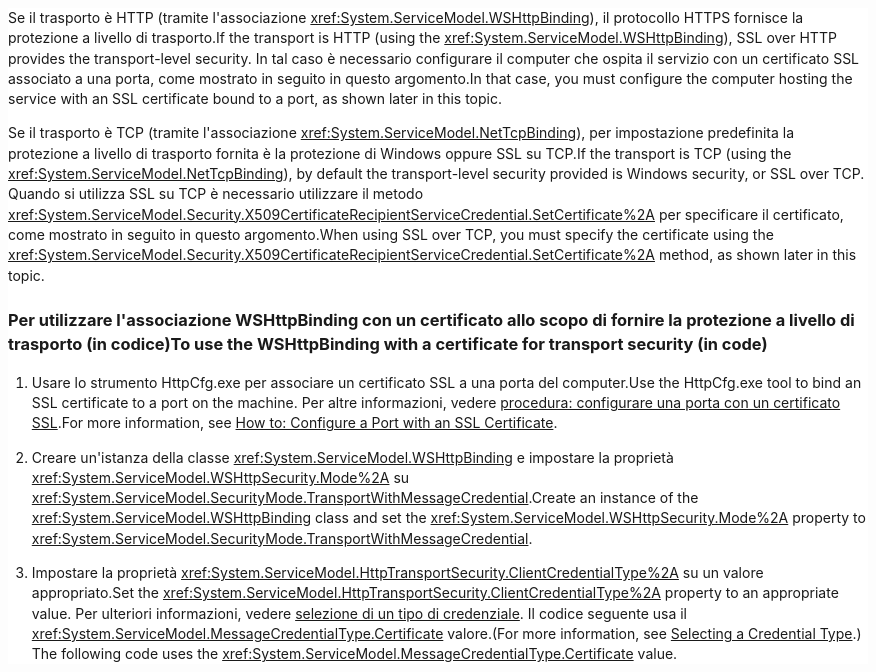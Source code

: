  <span data-ttu-id="46fa4-109">Se il trasporto è HTTP (tramite l'associazione <xref:System.ServiceModel.WSHttpBinding>), il protocollo HTTPS fornisce la protezione a livello di trasporto.</span><span class="sxs-lookup"><span data-stu-id="46fa4-109">If the transport is HTTP (using the <xref:System.ServiceModel.WSHttpBinding>), SSL over HTTP provides the transport-level security.</span></span> <span data-ttu-id="46fa4-110">In tal caso è necessario configurare il computer che ospita il servizio con un certificato SSL associato a una porta, come mostrato in seguito in questo argomento.</span><span class="sxs-lookup"><span data-stu-id="46fa4-110">In that case, you must configure the computer hosting the service with an SSL certificate bound to a port, as shown later in this topic.</span></span>  
  
 <span data-ttu-id="46fa4-111">Se il trasporto è TCP (tramite l'associazione <xref:System.ServiceModel.NetTcpBinding>), per impostazione predefinita la protezione a livello di trasporto fornita è la protezione di Windows oppure SSL su TCP.</span><span class="sxs-lookup"><span data-stu-id="46fa4-111">If the transport is TCP (using the <xref:System.ServiceModel.NetTcpBinding>), by default the transport-level security provided is Windows security, or SSL over TCP.</span></span> <span data-ttu-id="46fa4-112">Quando si utilizza SSL su TCP è necessario utilizzare il metodo <xref:System.ServiceModel.Security.X509CertificateRecipientServiceCredential.SetCertificate%2A> per specificare il certificato, come mostrato in seguito in questo argomento.</span><span class="sxs-lookup"><span data-stu-id="46fa4-112">When using SSL over TCP, you must specify the certificate using the <xref:System.ServiceModel.Security.X509CertificateRecipientServiceCredential.SetCertificate%2A> method, as shown later in this topic.</span></span>  
  
### <a name="to-use-the-wshttpbinding-with-a-certificate-for-transport-security-in-code"></a><span data-ttu-id="46fa4-113">Per utilizzare l'associazione WSHttpBinding con un certificato allo scopo di fornire la protezione a livello di trasporto (in codice)</span><span class="sxs-lookup"><span data-stu-id="46fa4-113">To use the WSHttpBinding with a certificate for transport security (in code)</span></span>  
  
1. <span data-ttu-id="46fa4-114">Usare lo strumento HttpCfg.exe per associare un certificato SSL a una porta del computer.</span><span class="sxs-lookup"><span data-stu-id="46fa4-114">Use the HttpCfg.exe tool to bind an SSL certificate to a port on the machine.</span></span> <span data-ttu-id="46fa4-115">Per altre informazioni, vedere [procedura: configurare una porta con un certificato SSL](how-to-configure-a-port-with-an-ssl-certificate.md).</span><span class="sxs-lookup"><span data-stu-id="46fa4-115">For more information, see [How to: Configure a Port with an SSL Certificate](how-to-configure-a-port-with-an-ssl-certificate.md).</span></span>  
  
2. <span data-ttu-id="46fa4-116">Creare un'istanza della classe <xref:System.ServiceModel.WSHttpBinding> e impostare la proprietà <xref:System.ServiceModel.WSHttpSecurity.Mode%2A> su <xref:System.ServiceModel.SecurityMode.TransportWithMessageCredential>.</span><span class="sxs-lookup"><span data-stu-id="46fa4-116">Create an instance of the <xref:System.ServiceModel.WSHttpBinding> class and set the <xref:System.ServiceModel.WSHttpSecurity.Mode%2A> property to <xref:System.ServiceModel.SecurityMode.TransportWithMessageCredential>.</span></span>  
  
3. <span data-ttu-id="46fa4-117">Impostare la proprietà <xref:System.ServiceModel.HttpTransportSecurity.ClientCredentialType%2A> su un valore appropriato.</span><span class="sxs-lookup"><span data-stu-id="46fa4-117">Set the <xref:System.ServiceModel.HttpTransportSecurity.ClientCredentialType%2A> property to an appropriate value.</span></span> <span data-ttu-id="46fa4-118">Per ulteriori informazioni, vedere [selezione di un tipo di credenziale](selecting-a-credential-type.md). Il codice seguente usa il <xref:System.ServiceModel.MessageCredentialType.Certificate> valore.</span><span class="sxs-lookup"><span data-stu-id="46fa4-118">(For more information, see [Selecting a Credential Type](selecting-a-credential-type.md).) The following code uses the <xref:System.ServiceModel.MessageCredentialType.Certificate> value.</span></span>  
  